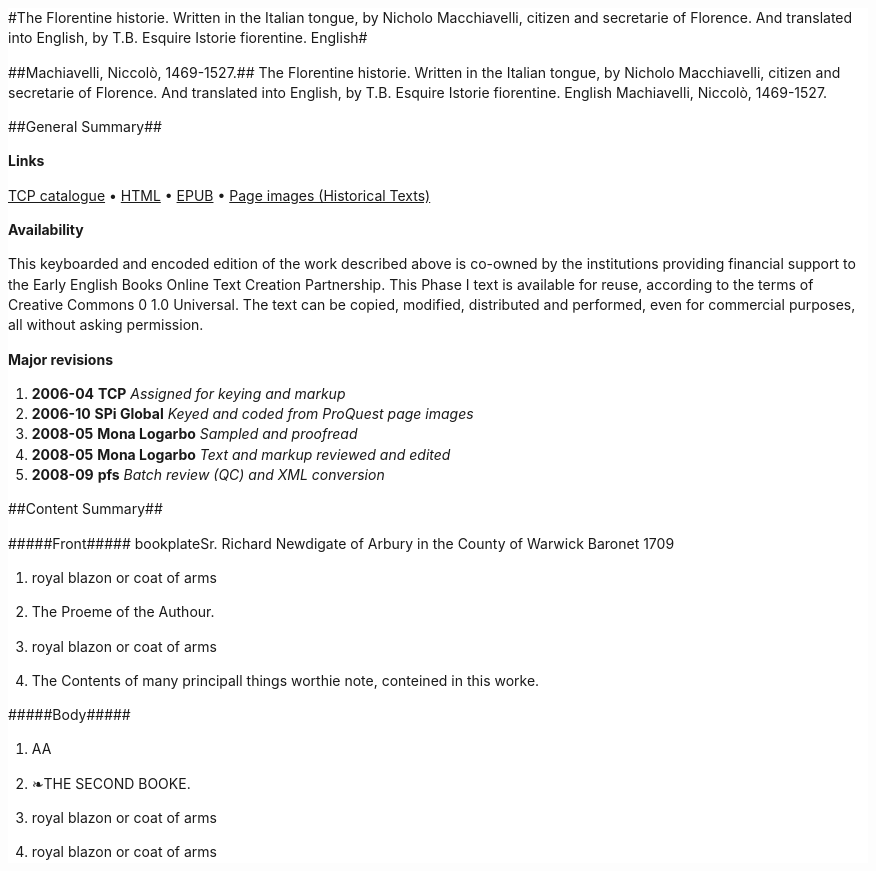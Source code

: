#The Florentine historie. Written in the Italian tongue, by Nicholo Macchiavelli, citizen and secretarie of Florence. And translated into English, by T.B. Esquire Istorie fiorentine. English#

##Machiavelli, Niccolò, 1469-1527.##
The Florentine historie. Written in the Italian tongue, by Nicholo Macchiavelli, citizen and secretarie of Florence. And translated into English, by T.B. Esquire
Istorie fiorentine. English
Machiavelli, Niccolò, 1469-1527.

##General Summary##

**Links**

[TCP catalogue](http://www.ota.ox.ac.uk/tcp/)  • 
[HTML](http://tei.it.ox.ac.uk/tcp/Texts-HTML/free/A06/A06713.html)  • 
[EPUB](http://tei.it.ox.ac.uk/tcp/Texts-EPUB/free/A06/A06713.epub) • 
[Page images (Historical Texts)](https://data.historicaltexts.jisc.ac.uk/view?pubId=eebo-99849211e&pageId=eebo-99849211e-14349-1)

**Availability**

This keyboarded and encoded edition of the
	       work described above is co-owned by the institutions
	       providing financial support to the Early English Books
	       Online Text Creation Partnership. This Phase I text is
	       available for reuse, according to the terms of Creative
	       Commons 0 1.0 Universal. The text can be copied,
	       modified, distributed and performed, even for
	       commercial purposes, all without asking permission.

**Major revisions**

1. __2006-04__ __TCP__ *Assigned for keying and markup*
1. __2006-10__ __SPi Global__ *Keyed and coded from ProQuest page images*
1. __2008-05__ __Mona Logarbo__ *Sampled and proofread*
1. __2008-05__ __Mona Logarbo__ *Text and markup reviewed and edited*
1. __2008-09__ __pfs__ *Batch review (QC) and XML conversion*

##Content Summary##

#####Front#####
bookplateSr. Richard Newdigate of Arbury in the County of Warwick Baronet 1709
1. royal blazon or coat of arms

1. The Proeme of the Authour.

1. royal blazon or coat of arms

1. The Contents of many principall things worthie note, conteined in this worke.

#####Body#####

1. AA

1. ❧THE SECOND BOOKE.

1. royal blazon or coat of arms

1. royal blazon or coat of arms

